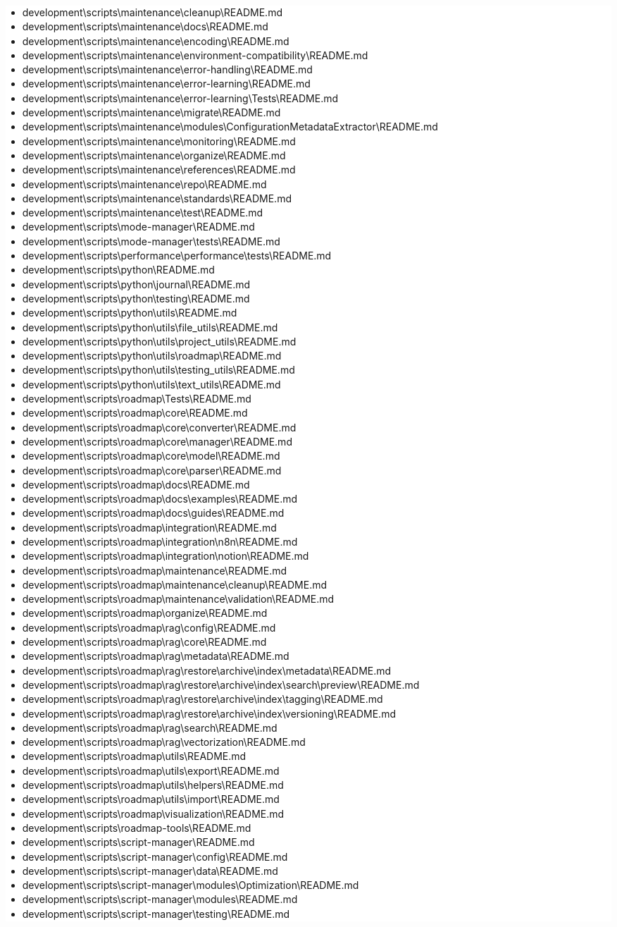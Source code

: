 - development\scripts\maintenance\cleanup\README.md
- development\scripts\maintenance\docs\README.md
- development\scripts\maintenance\encoding\README.md
- development\scripts\maintenance\environment-compatibility\README.md
- development\scripts\maintenance\error-handling\README.md
- development\scripts\maintenance\error-learning\README.md
- development\scripts\maintenance\error-learning\Tests\README.md
- development\scripts\maintenance\migrate\README.md
- development\scripts\maintenance\modules\ConfigurationMetadataExtractor\README.md
- development\scripts\maintenance\monitoring\README.md
- development\scripts\maintenance\organize\README.md
- development\scripts\maintenance\references\README.md
- development\scripts\maintenance\repo\README.md
- development\scripts\maintenance\standards\README.md
- development\scripts\maintenance\test\README.md
- development\scripts\mode-manager\README.md
- development\scripts\mode-manager\tests\README.md
- development\scripts\performance\performance\tests\README.md
- development\scripts\python\README.md
- development\scripts\python\journal\README.md
- development\scripts\python\testing\README.md
- development\scripts\python\utils\README.md
- development\scripts\python\utils\file_utils\README.md
- development\scripts\python\utils\project_utils\README.md
- development\scripts\python\utils\roadmap\README.md
- development\scripts\python\utils\testing_utils\README.md
- development\scripts\python\utils\text_utils\README.md
- development\scripts\roadmap\Tests\README.md
- development\scripts\roadmap\core\README.md
- development\scripts\roadmap\core\converter\README.md
- development\scripts\roadmap\core\manager\README.md
- development\scripts\roadmap\core\model\README.md
- development\scripts\roadmap\core\parser\README.md
- development\scripts\roadmap\docs\README.md
- development\scripts\roadmap\docs\examples\README.md
- development\scripts\roadmap\docs\guides\README.md
- development\scripts\roadmap\integration\README.md
- development\scripts\roadmap\integration\n8n\README.md
- development\scripts\roadmap\integration\notion\README.md
- development\scripts\roadmap\maintenance\README.md
- development\scripts\roadmap\maintenance\cleanup\README.md
- development\scripts\roadmap\maintenance\validation\README.md
- development\scripts\roadmap\organize\README.md
- development\scripts\roadmap\rag\config\README.md
- development\scripts\roadmap\rag\core\README.md
- development\scripts\roadmap\rag\metadata\README.md
- development\scripts\roadmap\rag\restore\archive\index\metadata\README.md
- development\scripts\roadmap\rag\restore\archive\index\search\preview\README.md
- development\scripts\roadmap\rag\restore\archive\index\tagging\README.md
- development\scripts\roadmap\rag\restore\archive\index\versioning\README.md
- development\scripts\roadmap\rag\search\README.md
- development\scripts\roadmap\rag\vectorization\README.md
- development\scripts\roadmap\utils\README.md
- development\scripts\roadmap\utils\export\README.md
- development\scripts\roadmap\utils\helpers\README.md
- development\scripts\roadmap\utils\import\README.md
- development\scripts\roadmap\visualization\README.md
- development\scripts\roadmap-tools\README.md
- development\scripts\script-manager\README.md
- development\scripts\script-manager\config\README.md
- development\scripts\script-manager\data\README.md
- development\scripts\script-manager\modules\Optimization\README.md
- development\scripts\script-manager\modules\README.md
- development\scripts\script-manager\testing\README.md